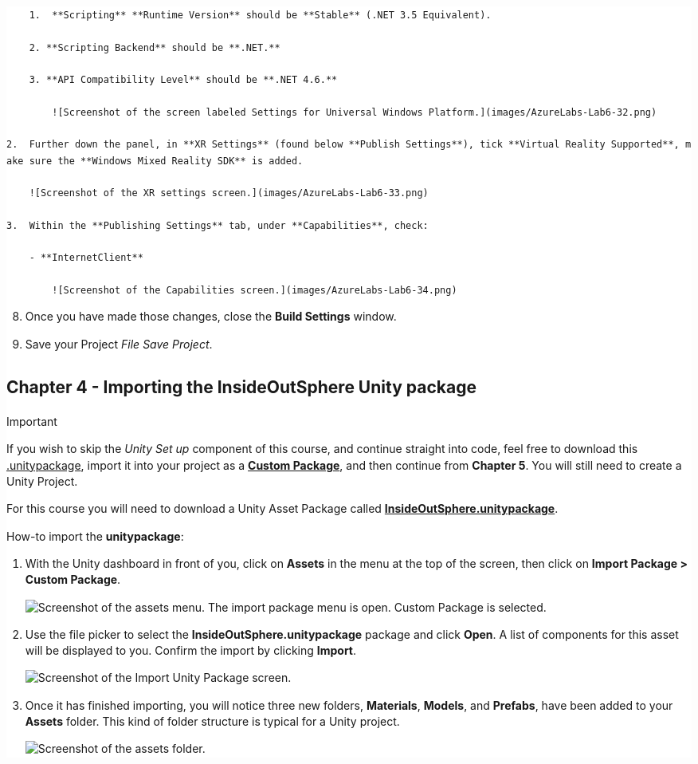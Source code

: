         1.  **Scripting** **Runtime Version** should be **Stable** (.NET 3.5 Equivalent).

        2. **Scripting Backend** should be **.NET.**

        3. **API Compatibility Level** should be **.NET 4.6.**

            ![Screenshot of the screen labeled Settings for Universal Windows Platform.](images/AzureLabs-Lab6-32.png)

    2.  Further down the panel, in **XR Settings** (found below **Publish Settings**), tick **Virtual Reality Supported**, make sure the **Windows Mixed Reality SDK** is added.

        ![Screenshot of the XR settings screen.](images/AzureLabs-Lab6-33.png)

    3.  Within the **Publishing Settings** tab, under **Capabilities**, check:

        - **InternetClient**

            ![Screenshot of the Capabilities screen.](images/AzureLabs-Lab6-34.png)

8.  Once you have made those changes, close the **Build Settings** window.

9.  Save your Project **File* *Save Project**.



## Chapter 4 - Importing the InsideOutSphere Unity package

> [!IMPORTANT]
> If you wish to skip the *Unity Set up* component of this course, and continue straight into code, feel free to download this [.unitypackage](https://github.com/Microsoft/HolographicAcademy/raw/Azure-MixedReality-Labs/Azure%20Mixed%20Reality%20Labs/MR%20and%20Azure%20306%20-%20Streaming%20video/Azure-MR-306.unitypackage), import it into your project as a [**Custom Package**](https://docs.unity3d.com/Manual/AssetPackages.html), and then continue from **Chapter 5**. You will still need to create a Unity Project.

For this course you will need to download a Unity Asset Package called [**InsideOutSphere.unitypackage**](https://github.com/Microsoft/HolographicAcademy/raw/Azure-MixedReality-Labs/Azure%20Mixed%20Reality%20Labs/MR%20and%20Azure%20306%20-%20Streaming%20video/InsideOutSphere.unitypackage).

How-to import the **unitypackage**:

1.  With the Unity dashboard in front of you, click on **Assets** in the menu at the top of the screen, then click on **Import Package > Custom Package**.

    ![Screenshot of the assets menu. The import package menu is open. Custom Package is selected.](images/AzureLabs-Lab6-35.png)

2.  Use the file picker to select the **InsideOutSphere.unitypackage** package and click **Open**. A list of components for this asset will be displayed to you. Confirm the import by clicking **Import**.

    ![Screenshot of the Import Unity Package screen.](images/AzureLabs-Lab6-36.png)

3.  Once it has finished importing, you will notice three new folders, **Materials**, **Models**, and **Prefabs**, have been added to your **Assets** folder. This kind of folder structure is typical for a Unity project.

    ![Screenshot of the assets folder.](images/AzureLabs-Lab6-37.png)
